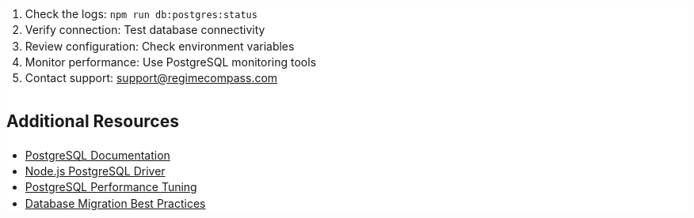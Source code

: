 1. Check the logs: `npm run db:postgres:status`
2. Verify connection: Test database connectivity
3. Review configuration: Check environment variables
4. Monitor performance: Use PostgreSQL monitoring tools
5. Contact support: support@regimecompass.com

## Additional Resources

- [PostgreSQL Documentation](https://www.postgresql.org/docs/)
- [Node.js PostgreSQL Driver](https://node-postgres.com/)
- [PostgreSQL Performance Tuning](https://wiki.postgresql.org/wiki/Performance_Optimization)
- [Database Migration Best Practices](https://www.postgresql.org/docs/current/ddl-alter.html)
